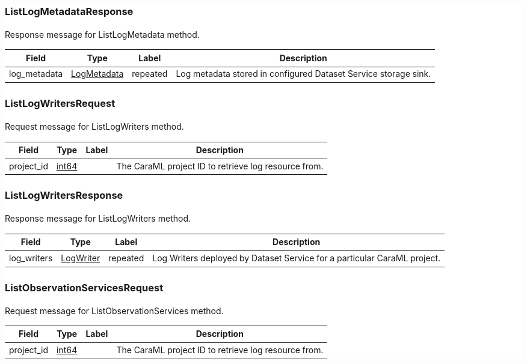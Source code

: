 




<a name="caraml-timber-v1-ListLogMetadataResponse"></a>

### ListLogMetadataResponse
Response message for ListLogMetadata method.


| Field | Type | Label | Description |
| ----- | ---- | ----- | ----------- |
| log_metadata | [LogMetadata](#caraml-timber-v1-LogMetadata) | repeated | Log metadata stored in configured Dataset Service storage sink. |






<a name="caraml-timber-v1-ListLogWritersRequest"></a>

### ListLogWritersRequest
Request message for ListLogWriters method.


| Field | Type | Label | Description |
| ----- | ---- | ----- | ----------- |
| project_id | [int64](#int64) |  | The CaraML project ID to retrieve log resource from. |






<a name="caraml-timber-v1-ListLogWritersResponse"></a>

### ListLogWritersResponse
Response message for ListLogWriters method.


| Field | Type | Label | Description |
| ----- | ---- | ----- | ----------- |
| log_writers | [LogWriter](#caraml-timber-v1-LogWriter) | repeated | Log Writers deployed by Dataset Service for a particular CaraML project. |






<a name="caraml-timber-v1-ListObservationServicesRequest"></a>

### ListObservationServicesRequest
Request message for ListObservationServices method.


| Field | Type | Label | Description |
| ----- | ---- | ----- | ----------- |
| project_id | [int64](#int64) |  | The CaraML project ID to retrieve log resource from. |



